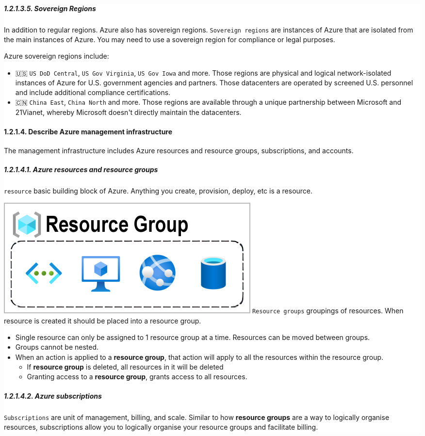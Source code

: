 ##### 1.2.1.3.5. Sovereign Regions

In addition to regular regions. Azure also has sovereign regions.
`Sovereign regions` are instances of Azure that are isolated from the main instances of Azure. You may need to use a sovereign region for compliance or legal purposes.

Azure sovereign regions include:

-   :us: `US DoD Central`, `US Gov Virginia`, `US Gov Iowa` and more. Those regions are physical and logical network-isolated instances of Azure for U.S. government agencies and partners. Those datacenters are operated by screened U.S. personnel and include additional compliance certifications.
-   :cn: `China East`, `China North` and more. Those regions are available through a unique partnership between Microsoft and 21Vianet, whereby Microsoft doesn't directly maintain the datacenters.

#### 1.2.1.4. Describe Azure management infrastructure

The management infrastructure includes Azure resources and resource groups, subscriptions, and accounts.

##### 1.2.1.4.1. Azure resources and resource groups

`resource` basic building block of Azure. Anything you create, provision, deploy, etc is a resource.

![resource group](img/resource-group.png)
`Resource groups` groupings of resources. When resource is created it should be placed into a resource group.

-   Single resource can only be assigned to 1 resource group at a time. Resources can be moved between groups.
-   Groups cannot be nested.
-   When an action is applied to a **resource group**, that action will apply to all the resources within the resource group.
    -   If **resource group** is deleted, all resources in it will be deleted
    -   Granting access to a **resource group**, grants access to all resources.

##### 1.2.1.4.2. Azure subscriptions

`Subscriptions` are unit of management, billing, and scale. Similar to how **resource groups** are a way to logically organise resources, subscriptions allow you to logically organise your resource groups and facilitate billing.
